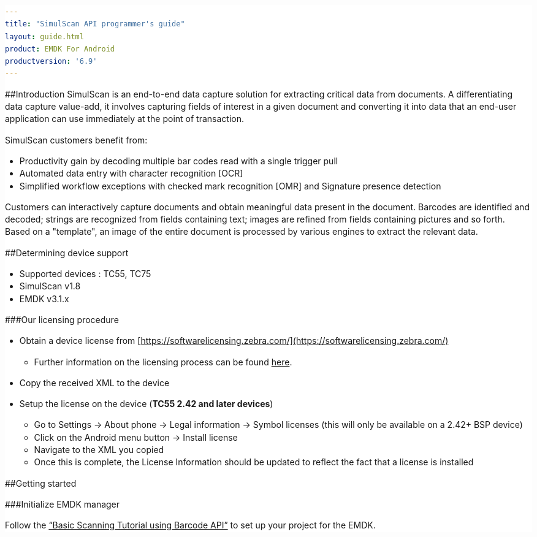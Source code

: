```yaml
---
title: "SimulScan API programmer's guide"
layout: guide.html
product: EMDK For Android
productversion: '6.9'
---
```


##Introduction
SimulScan is an end-to-end data capture solution for extracting critical data from documents. A differentiating data capture value-add, it involves capturing fields of interest in a given document and converting it into data that an end-user application can use immediately at the point of transaction.

SimulScan customers benefit from:

- Productivity gain by decoding multiple bar codes read with a single trigger pull
- Automated data entry with character recognition [OCR]
- Simplified workflow exceptions with checked mark recognition [OMR] and Signature presence detection

Customers can interactively capture documents and obtain meaningful data present in the document.  Barcodes are identified and decoded; strings are recognized from fields containing text; images are refined from fields containing pictures and so forth. Based on a "template", an image of the entire document is processed by various engines to extract the relevant data.

##Determining device support

- Supported devices : TC55, TC75
- SimulScan v1.8
- EMDK v3.1.x


###Our licensing procedure

- Obtain a device license from [https://softwarelicensing.zebra.com/](https://softwarelicensing.zebra.com/)
	- Further information on the licensing process can be found [here](https://softwarelicensing.motorolasolutions.com/documentation/index.html).
- Copy the received XML to the device

- Setup the license on the device (**TC55 2.42 and later devices**)

	- Go to Settings -> About phone -> Legal information -> Symbol licenses (this will only be available on a 2.42+ BSP device)
	- Click on the Android menu button -> Install license
	- Navigate to the XML you copied
	- Once this is complete, the License Information should be updated to reflect the fact that a license is installed


##Getting started

###Initialize EMDK manager

Follow the [“Basic Scanning Tutorial using Barcode API”](/emdk-for-android/6-8/tutorial/tutBasicScanningAPI) to
set up your project for the EMDK.
